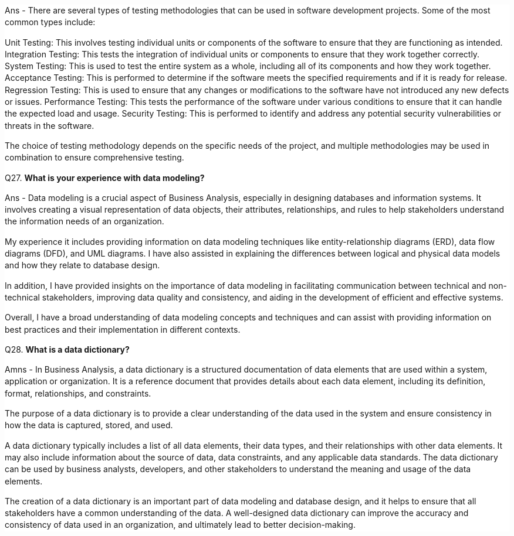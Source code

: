 Ans - There are several types of testing methodologies that can be used in software development projects. Some of the most common types include:

Unit Testing: This involves testing individual units or components of the software to ensure that they are functioning as intended.
Integration Testing: This tests the integration of individual units or components to ensure that they work together correctly.
System Testing: This is used to test the entire system as a whole, including all of its components and how they work together.
Acceptance Testing: This is performed to determine if the software meets the specified requirements and if it is ready for release.
Regression Testing: This is used to ensure that any changes or modifications to the software have not introduced any new defects or issues.
Performance Testing: This tests the performance of the software under various conditions to ensure that it can handle the expected load and usage.
Security Testing: This is performed to identify and address any potential security vulnerabilities or threats in the software.

The choice of testing methodology depends on the specific needs of the project, and multiple methodologies may be used in combination to ensure comprehensive testing.

Q27. **What is your experience with data modeling?**

Ans - Data modeling is a crucial aspect of Business Analysis, especially in designing databases and information systems. It involves creating a visual representation of data objects, their attributes, relationships, and rules to help stakeholders understand the information needs of an organization.

My experience it includes providing information on data modeling techniques like entity-relationship diagrams (ERD), data flow diagrams (DFD), and UML diagrams. I have also assisted in explaining the differences between logical and physical data models and how they relate to database design.

In addition, I have provided insights on the importance of data modeling in facilitating communication between technical and non-technical stakeholders, improving data quality and consistency, and aiding in the development of efficient and effective systems.

Overall, I have a broad understanding of data modeling concepts and techniques and can assist with providing information on best practices and their implementation in different contexts.

Q28. **What is a data dictionary?**

Amns - In Business Analysis, a data dictionary is a structured documentation of data elements that are used within a system, application or organization. It is a reference document that provides details about each data element, including its definition, format, relationships, and constraints. 

The purpose of a data dictionary is to provide a clear understanding of the data used in the system and ensure consistency in how the data is captured, stored, and used.

A data dictionary typically includes a list of all data elements, their data types, and their relationships with other data elements. It may also include information about the source of data, data constraints, and any applicable data standards. The data dictionary can be used by business analysts, developers, and other stakeholders to understand the meaning and usage of the data elements.

The creation of a data dictionary is an important part of data modeling and database design, and it helps to ensure that all stakeholders have a common understanding of the data. A well-designed data dictionary can improve the accuracy and consistency of data used in an organization, and ultimately lead to better decision-making.

